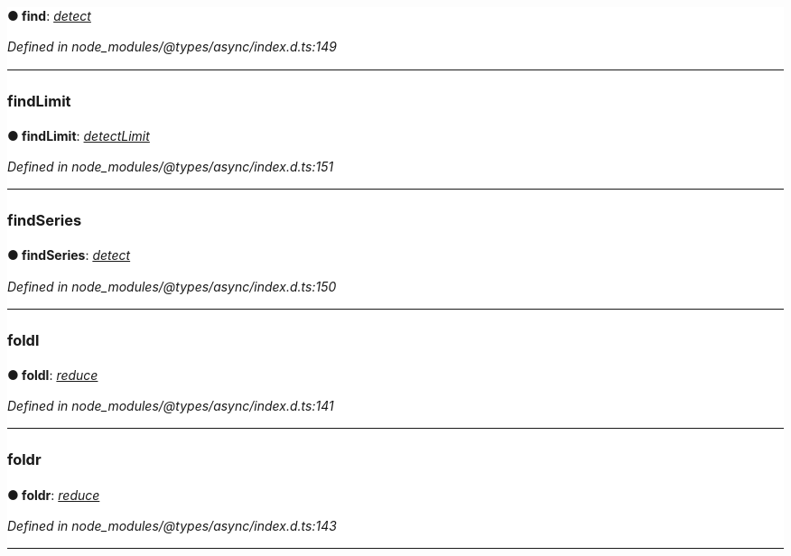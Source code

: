 **●  find**:  *[detect](_node_modules__types_async_index_d_.md#detect)* 

*Defined in node_modules/@types/async/index.d.ts:149*





___

<a id="findlimit"></a>

###  findLimit

**●  findLimit**:  *[detectLimit](_node_modules__types_async_index_d_.md#detectlimit)* 

*Defined in node_modules/@types/async/index.d.ts:151*





___

<a id="findseries"></a>

###  findSeries

**●  findSeries**:  *[detect](_node_modules__types_async_index_d_.md#detect)* 

*Defined in node_modules/@types/async/index.d.ts:150*





___

<a id="foldl"></a>

###  foldl

**●  foldl**:  *[reduce](_node_modules__types_async_index_d_.md#reduce)* 

*Defined in node_modules/@types/async/index.d.ts:141*





___

<a id="foldr"></a>

###  foldr

**●  foldr**:  *[reduce](_node_modules__types_async_index_d_.md#reduce)* 

*Defined in node_modules/@types/async/index.d.ts:143*





___

<a id="foreach"></a>
